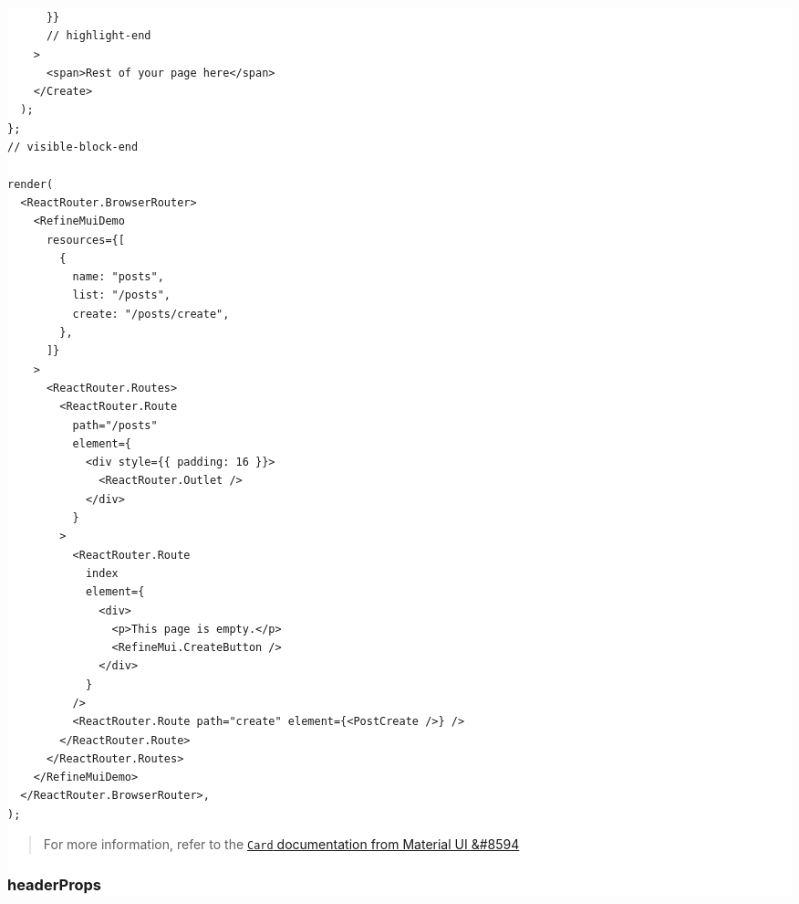 ```tsx live disableScroll previewHeight=280px url=http://localhost:3000/posts/create
      }}
      // highlight-end
    >
      <span>Rest of your page here</span>
    </Create>
  );
};
// visible-block-end

render(
  <ReactRouter.BrowserRouter>
    <RefineMuiDemo
      resources={[
        {
          name: "posts",
          list: "/posts",
          create: "/posts/create",
        },
      ]}
    >
      <ReactRouter.Routes>
        <ReactRouter.Route
          path="/posts"
          element={
            <div style={{ padding: 16 }}>
              <ReactRouter.Outlet />
            </div>
          }
        >
          <ReactRouter.Route
            index
            element={
              <div>
                <p>This page is empty.</p>
                <RefineMui.CreateButton />
              </div>
            }
          />
          <ReactRouter.Route path="create" element={<PostCreate />} />
        </ReactRouter.Route>
      </ReactRouter.Routes>
    </RefineMuiDemo>
  </ReactRouter.BrowserRouter>,
);
```

> For more information, refer to the [`Card` documentation from Material UI &#8594](https://mui.com/material-ui/api/card/)

### headerProps

